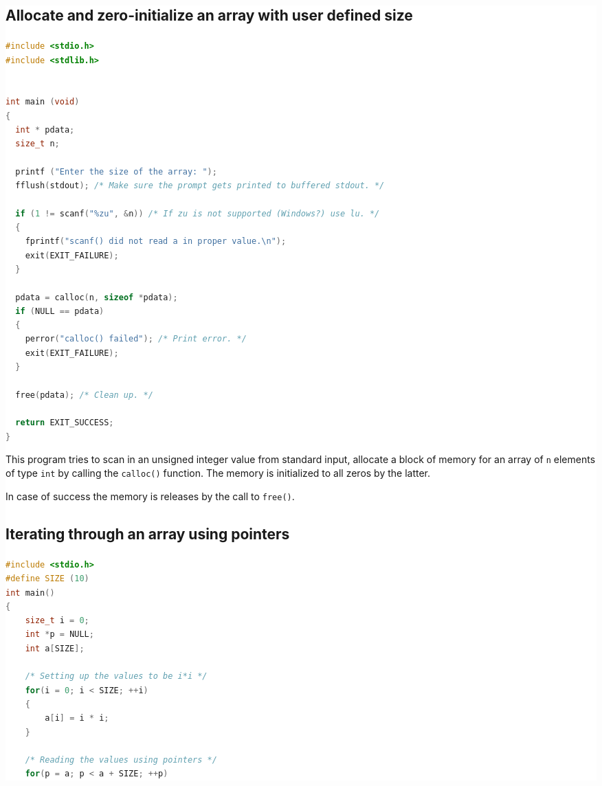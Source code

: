 

## Allocate and zero-initialize an array with user defined size


```c
#include <stdio.h>
#include <stdlib.h>


int main (void)
{
  int * pdata;
  size_t n;

  printf ("Enter the size of the array: ");
  fflush(stdout); /* Make sure the prompt gets printed to buffered stdout. */

  if (1 != scanf("%zu", &n)) /* If zu is not supported (Windows?) use lu. */
  {
    fprintf("scanf() did not read a in proper value.\n");
    exit(EXIT_FAILURE);
  }

  pdata = calloc(n, sizeof *pdata);
  if (NULL == pdata) 
  {
    perror("calloc() failed"); /* Print error. */
    exit(EXIT_FAILURE);
  }

  free(pdata); /* Clean up. */

  return EXIT_SUCCESS;
}

```

This program tries to scan in an unsigned integer value from standard input, allocate a block of memory for an array of `n` elements of type `int` by calling the `calloc()` function. The memory is initialized to all zeros by the latter.

In case of success the memory is releases by the call to `free()`.



## Iterating through an array using pointers


```c
#include <stdio.h>
#define SIZE (10)
int main()
{
    size_t i = 0;
    int *p = NULL;
    int a[SIZE];
    
    /* Setting up the values to be i*i */
    for(i = 0; i < SIZE; ++i) 
    {
        a[i] = i * i;
    }
    
    /* Reading the values using pointers */
    for(p = a; p < a + SIZE; ++p) 
```